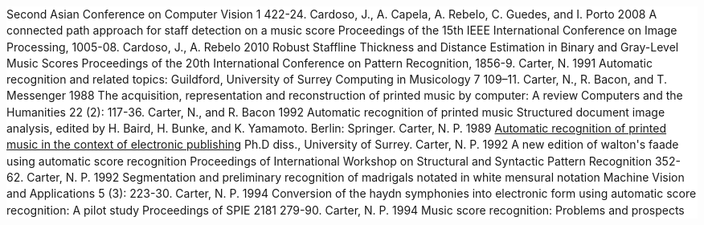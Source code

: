   <td>Second Asian Conference on Computer Vision 1 422-24.</td>
  </tr>
  <tr>
  <td>Cardoso, J., A. Capela, A. Rebelo, C. Guedes, and I. Porto</td>
  <td>2008</td>
  <td>A connected path approach for staff detection on a music score</td>
  <td>Proceedings of the 15th IEEE International Conference on Image Processing, 1005-08.</td>
  </tr>
  <tr>
  <td>Cardoso, J., A. Rebelo</td>
  <td>2010</td>
  <td>Robust Staffline Thickness and Distance Estimation in Binary and Gray-Level Music Scores</td>
  <td>Proceedings of the 20th International Conference on Pattern Recognition, 1856-9.</td>
  </tr>
  <tr>
  <td>Carter, N.</td>
  <td>1991</td>
  <td>Automatic recognition and related topics: Guildford, University of Surrey</td>
  <td>Computing in Musicology 7 109–11.</td>
  </tr>
  <tr>
  <td>Carter, N., R. Bacon, and T. Messenger</td>
  <td>1988</td>
  <td>The acquisition, representation and reconstruction of printed music by computer: A review</td>
  <td>Computers and the Humanities 22 (2): 117-36.</td>
  </tr>
  <tr>
  <td>Carter, N., and R. Bacon</td>
  <td>1992</td>
  <td>Automatic recognition of printed music</td>
  <td>Structured document image analysis, edited by H. Baird, H. Bunke, and K. Yamamoto. Berlin: Springer.</td>
  </tr>
  <tr>
  <td>Carter, N. P.</td>
  <td>1989</td>
  <td><a href="http://npcimaging.com/thesis/thesis.html" title="http://npcimaging.com/thesis/thesis.html">Automatic recognition of printed music in the context of electronic publishing</a></td>
  <td>Ph.D diss., University of Surrey.</td>
  </tr>
  <tr>
  <td>Carter, N. P.</td>
  <td>1992</td>
  <td>A new edition of walton's faade using automatic score recognition</td>
  <td>Proceedings of International Workshop on Structural and Syntactic Pattern Recognition 352-62.</td>
  </tr>
  <tr>
  <td>Carter, N. P.</td>
  <td>1992</td>
  <td>Segmentation and preliminary recognition of madrigals notated in white mensural notation</td>
  <td>Machine Vision and Applications 5 (3): 223-30.</td>
  </tr>
  <tr>
  <td>Carter, N. P.</td>
  <td>1994</td>
  <td>Conversion of the haydn symphonies into electronic form using automatic score recognition: A pilot study</td>
  <td>Proceedings of SPIE 2181 279-90.</td>
  </tr>
  <tr>
  <td>Carter, N. P.</td>
  <td>1994</td>
  <td>Music score recognition: Problems and prospects</td>